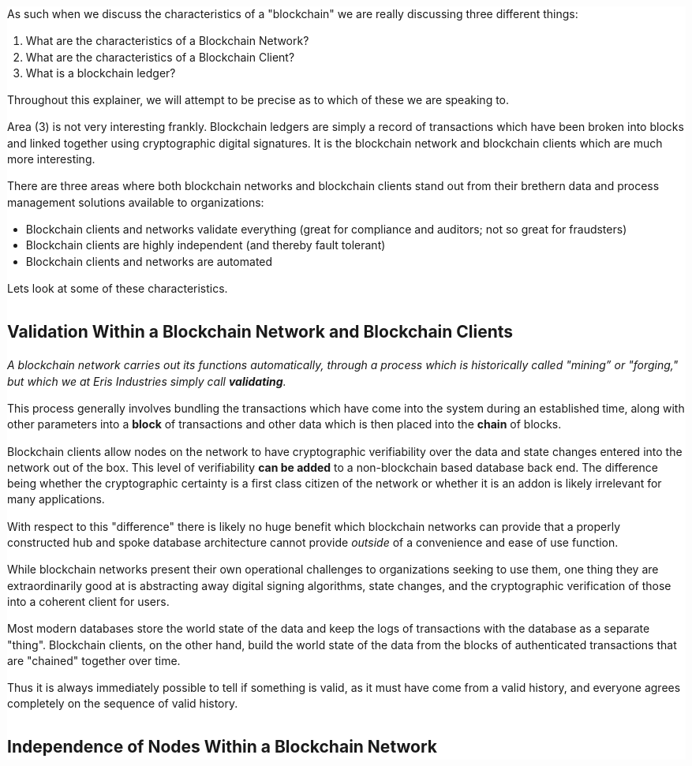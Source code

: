 As such when we discuss the characteristics of a "blockchain" we are really discussing three different things:

1. What are the characteristics of a Blockchain Network?
2. What are the characteristics of a Blockchain Client?
3. What is a blockchain ledger?

Throughout this explainer, we will attempt to be precise as to which of these we are speaking to.

Area (3) is not very interesting frankly. Blockchain ledgers are simply a record of transactions which have been broken into blocks and linked together using cryptographic digital signatures. It is the blockchain network and blockchain clients which are much more interesting.

There are three areas where both blockchain networks and blockchain clients stand out from their brethern data and process management solutions available to organizations:

* Blockchain clients and networks validate everything (great for compliance and auditors; not so great for fraudsters)
* Blockchain clients are highly independent (and thereby fault tolerant)
* Blockchain clients and networks are automated

Lets look at some of these characteristics.

## Validation Within a Blockchain Network and Blockchain Clients

*A blockchain network carries out its functions automatically, through a process which is historically called "mining” or "forging," but which we at Eris Industries simply call **validating**.*

This process generally involves bundling the transactions which have come into the system during an established time, along with other parameters into a **block** of transactions and other data which is then placed into the **chain** of blocks.

Blockchain clients allow nodes on the network to have cryptographic verifiability over the data and state changes entered into the network out of the box. This level of verifiability **can be added** to a non-blockchain based database back end. The difference being whether the cryptographic certainty is a first class citizen of the network or whether it is an addon is likely irrelevant for many applications.

With respect to this "difference" there is likely no huge benefit which blockchain networks can provide that a properly constructed hub and spoke database architecture cannot provide *outside* of a convenience and ease of use function.

While blockchain networks present their own operational challenges to organizations seeking to use them, one thing they are extraordinarily good at is abstracting away digital signing algorithms, state changes, and the cryptographic verification of those into a coherent client for users.

Most modern databases store the world state of the data and keep the logs of transactions with the database as a separate "thing". Blockchain clients, on the other hand, build the world state of the data from the blocks of authenticated transactions that are "chained" together over time.

Thus it is always immediately possible to tell if something is valid, as it must have come from a valid history, and everyone agrees completely on the sequence of valid history.

## Independence of Nodes Within a Blockchain Network
